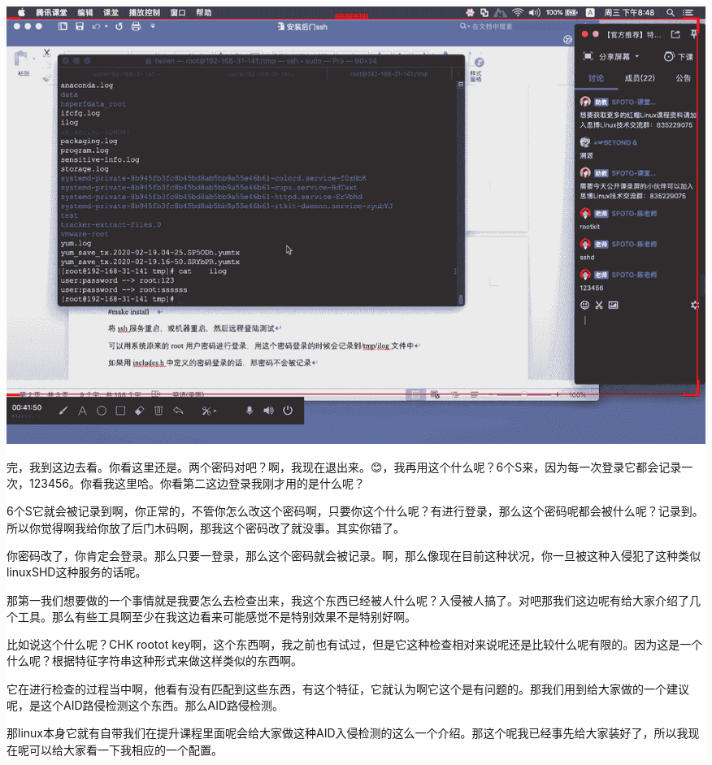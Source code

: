 ![](img/728df35f7218d0b065d59cd63b0bebd4_40.png)

完，我到这边去看。你看这里还是。两个密码对吧？啊，我现在退出来。😊，我再用这个什么呢？6个S来，因为每一次登录它都会记录一次，123456。你看我这里哈。你看第二这边登录我刚才用的是什么呢？

6个S它就会被记录到啊，你正常的，不管你怎么改这个密码啊，只要你这个什么呢？有进行登录，那么这个密码呢都会被什么呢？记录到。所以你觉得啊我给你放了后门木码啊，那我这个密码改了就没事。其实你错了。

你密码改了，你肯定会登录。那么只要一登录，那么这个密码就会被记录。啊，那么像现在目前这种状况，你一旦被这种入侵犯了这种类似linuxSHD这种服务的话呢。

那第一我们想要做的一个事情就是我要怎么去检查出来，我这个东西已经被人什么呢？入侵被人搞了。对吧那我们这边呢有给大家介绍了几个工具。那么有些工具啊至少在我这边看来可能感觉不是特别效果不是特别好啊。

比如说这个什么呢？CHK rootot key啊，这个东西啊，我之前也有试过，但是它这种检查相对来说呢还是比较什么呢有限的。因为这是一个什么呢？根据特征字符串这种形式来做这样类似的东西啊。

它在进行检查的过程当中啊，他看有没有匹配到这些东西，有这个特征，它就认为啊它这个是有问题的。那我们用到给大家做的一个建议呢，是这个AID路侵检测这个东西。那么AID路侵检测。

那linux本身它就有自带我们在提升课程里面呢会给大家做这种AID入侵检测的这么一个介绍。那这个呢我已经事先给大家装好了，所以我现在呢可以给大家看一下我相应的一个配置。


